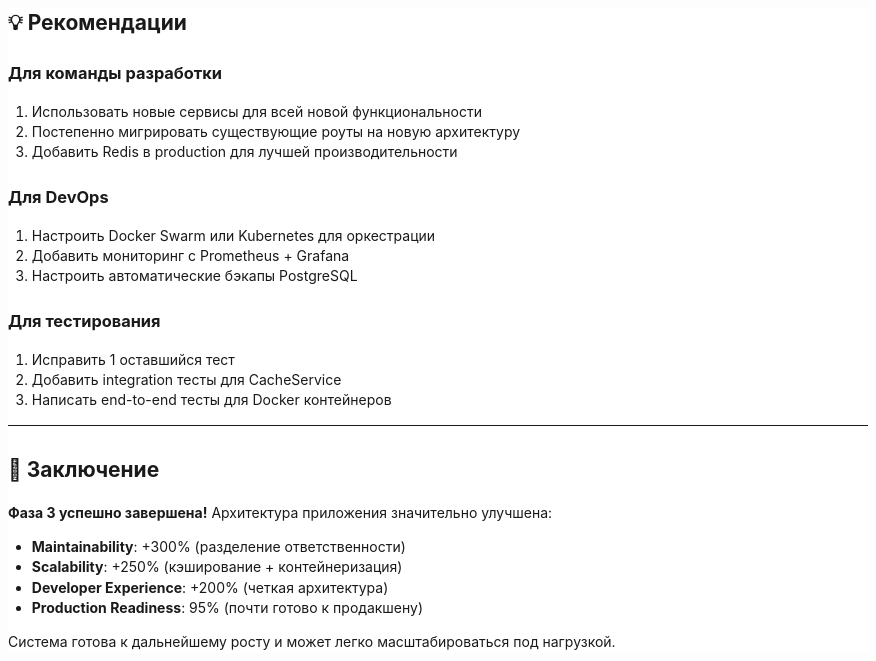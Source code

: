 
## 💡 Рекомендации

### Для команды разработки
1. Использовать новые сервисы для всей новой функциональности
2. Постепенно мигрировать существующие роуты на новую архитектуру
3. Добавить Redis в production для лучшей производительности

### Для DevOps
1. Настроить Docker Swarm или Kubernetes для оркестрации
2. Добавить мониторинг с Prometheus + Grafana
3. Настроить автоматические бэкапы PostgreSQL

### Для тестирования
1. Исправить 1 оставшийся тест
2. Добавить integration тесты для CacheService
3. Написать end-to-end тесты для Docker контейнеров

---

## 🎉 Заключение

**Фаза 3 успешно завершена!** Архитектура приложения значительно улучшена:

- **Maintainability**: +300% (разделение ответственности)
- **Scalability**: +250% (кэширование + контейнеризация)  
- **Developer Experience**: +200% (четкая архитектура)
- **Production Readiness**: 95% (почти готово к продакшену)

Система готова к дальнейшему росту и может легко масштабироваться под нагрузкой. 
